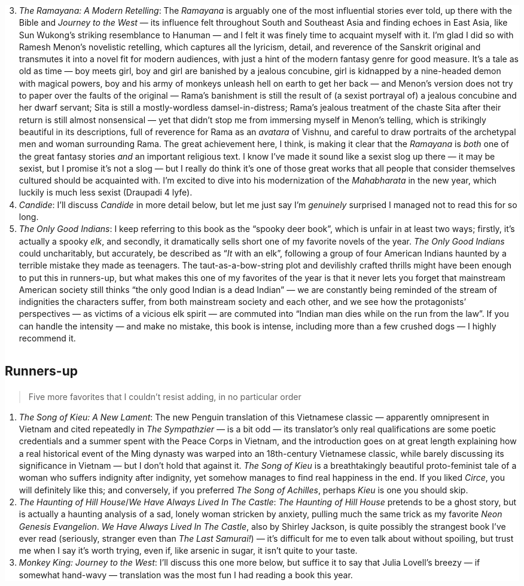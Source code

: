 3. *The Ramayana: A Modern Retelling*: The *Ramayana* is arguably one of the most influential stories ever told, up there with the Bible and *Journey to the West* — its influence felt throughout South and Southeast Asia and finding echoes in East Asia, like Sun Wukong’s striking resemblance to Hanuman — and I felt it was finely time to acquaint myself with it. I’m glad I did so with Ramesh Menon’s novelistic retelling, which captures all the lyricism, detail, and reverence of the Sanskrit original and transmutes it into a novel fit for modern audiences, with just a hint of the modern fantasy genre for good measure. It’s a tale as old as time — boy meets girl, boy and girl are banished by a jealous concubine, girl is kidnapped by a nine-headed demon with magical powers, boy and his army of monkeys unleash hell on earth to get her back — and Menon’s version does not try to paper over the faults of the original — Rama’s banishment is still the result of (a sexist portrayal of) a jealous concubine and her dwarf servant; Sita is still a mostly-wordless damsel-in-distress; Rama’s jealous treatment of the chaste Sita after their return is still almost nonsensical — yet that didn’t stop me from immersing myself in Menon’s telling, which is strikingly beautiful in its descriptions, full of reverence for Rama as an *avatara* of Vishnu, and careful to draw portraits of the archetypal men and woman surrounding Rama. The great achievement here, I think, is making it clear that the *Ramayana* is _both_ one of the great fantasy stories _and_ an important religious text. I know I’ve made it sound like a sexist slog up there — it may be sexist, but I promise it’s not a slog — but I really do think it’s one of those great works that all people that consider themselves cultured should be acquainted with. I’m excited to dive into his modernization of the *Mahabharata* in the new year, which luckily is much less sexist (Draupadi 4 lyfe).
4. *Candide*: I’ll discuss *Candide* in more detail below, but let me just say I’m *genuinely* surprised I managed not to read this for so long.
5. *The Only Good Indians*: I keep referring to this book as the “spooky deer book”, which is unfair in at least two ways; firstly, it’s actually a spooky *elk*, and secondly, it dramatically sells short one of my favorite novels of the year. *The Only Good Indians* could uncharitably, but accurately, be described as “*It* with an elk”, following a group of four American Indians haunted by a terrible mistake they made as teenagers. The taut-as-a-bow-string plot and devilishly crafted thrills might have been enough to put this in runners-up, but what makes this one of my favorites of the year is that it never lets you forget that mainstream American society still thinks “the only good Indian is a dead Indian” — we are constantly being reminded of the stream of indignities the characters suffer, from both mainstream society and each other, and we see how the protagonists’ perspectives — as victims of a vicious elk spirit — are commuted into “Indian man dies while on the run from the law”. If you can handle the intensity — and make no mistake, this book is intense, including more than a few crushed dogs — I highly recommend it.

## Runners-up

> Five more favorites that I couldn’t resist adding, in no particular order

1. *The Song of Kieu: A New Lament*: The new Penguin translation of this Vietnamese classic — apparently omnipresent in Vietnam and cited repeatedly in *The Sympathzier* — is a bit odd — its translator’s only real qualifications are some poetic credentials and a summer spent with the Peace Corps in Vietnam, and the introduction goes on at great length explaining how a real historical event of the Ming dynasty was warped into an 18th-century Vietnamese classic, while barely discussing its significance in Vietnam — but I don’t hold that against it. *The Song of Kieu* is a breathtakingly beautiful proto-feminist tale of a woman who suffers indignity after indignity, yet somehow manages to find real happiness in the end. If you liked *Circe*, you will definitely like this; and conversely, if you preferred *The Song of Achilles*, perhaps *Kieu* is one you should skip.
2. *The Haunting of Hill House*/*We Have Always Lived In The Castle*: *The Haunting of Hill House* pretends to be a ghost story, but is actually a haunting analysis of a sad, lonely woman stricken by anxiety, pulling much the same trick as my favorite *Neon Genesis Evangelion*. *We Have Always Lived In The Castle*, also by Shirley Jackson, is quite possibly the strangest book I’ve ever read (seriously, stranger even than *The Last Samurai!*) — it’s difficult for me to even talk about without spoiling, but trust me when I say it’s worth trying, even if, like arsenic in sugar, it isn’t quite to your taste.
3. *Monkey King: Journey to the West*: I’ll discuss this one more below, but suffice it to say that Julia Lovell’s breezy — if somewhat hand-wavy — translation was the most fun I had reading a book this year.